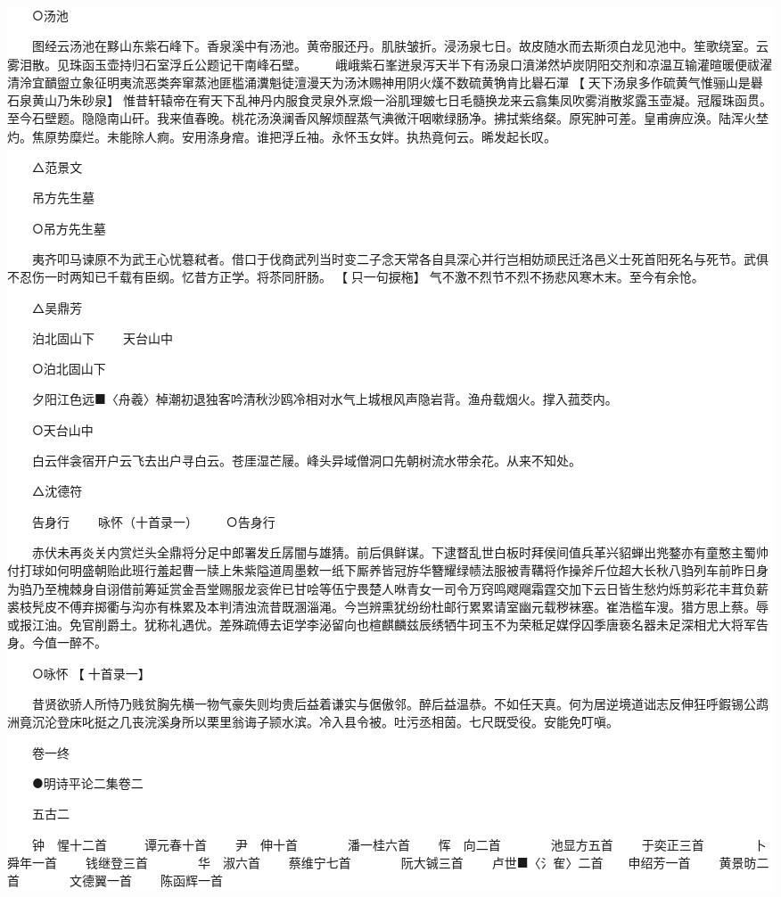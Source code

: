 　　○汤池

　　图经云汤池在黟山东紫石峰下。香泉溪中有汤池。黄帝服还丹。肌肤皱折。浸汤泉七日。故皮随水而去斯须白龙见池中。笙歌绕室。云雾泪散。见珠函玉壶持归石室浮丘公题记干南峰石壁。
　　峨峨紫石峯迸泉泻天半下有汤泉口濆涕然垆炭阴阳交剂和凉温互输灌暄暖便祓濯清泠宜靧盥立象征明夷流恶类奔窜蒸池匪槛涌瀵魁徒澶漫天为汤沐赐神用阴火熯不数硫黄觕肯比礜石潬 【 天下汤泉多作硫黄气惟骊山是礜石泉黄山乃朱砂泉】 惟昔轩辕帝在宥天下乱神丹内服食灵泉外烹煅一浴肌理皴七日毛髓换龙来云翕集凤吹雾消散浆露玉壶凝。冠履珠函贯。至今石壁题。隐隐南山矸。我来值春晚。桃花汤涣澜香风解烦酲蒸气淟微汗咽嗽绿肠净。拂拭紫络粲。原宪肿可差。皇甫痹应涣。陆浑火埜灼。焦原势糜烂。未能除人痾。安用涤身痯。谁把浮丘袖。永怀玉女姅。执热竟何云。晞发起长叹。

　　△范景文

　　吊方先生墓

　　○吊方先生墓

　　夷齐叩马谏原不为武王心忧簒弒者。借口于伐商武列当时变二子念天常各自具深心并行岂相妨顽民迁洛邑义士死首阳死名与死节。武俱不忍伤一时两知已千载有臣纲。忆昔方正学。将苶同肝肠。 【 只一句捩柂】 气不激不烈节不烈不扬悲风寒木末。至今有余怆。

　　△吴鼎芳

　　泊北固山下
　　天台山中

　　○泊北固山下

　　夕阳江色远■〈舟羲〉棹潮初退独客吟清秋沙鸥冷相对水气上城根风声隐岩背。渔舟载烟火。撑入菰茭内。

　　○天台山中

　　白云伴衾宿开户云飞去出户寻白云。苍厓湿芒屦。峰头异域僧洞口先朝树流水带余花。从来不知处。

　　△沈德符

　　告身行
　　咏怀（十首录一）
　　○告身行

　　赤伏未再炎关内赏烂头全鼎将分足中郎署发丘孱闇与雄猜。前后俱鲜谋。下逮瞀乱世白板时拜侯间值兵革兴貂蝉出兠鍪亦有童憨主蜀帅付打球如何明盛朝贻此班行羞起曹一牍上朱紫隘道周墨敕一纸下厮养皆冠斿华簪耀绿帻法服被青鞲将作操斧斤位超大长秋八驺列车前昨日身为驺乃至槐棘身自诩借前筹延赏金吾堂赐服龙衮侔已甘哙等伍宁畏楚人咻青女一司令万窍鸣飕飗霜霆交加下云日皆生愁灼烁剪彩花丰茸负薪裘枝髠皮不傅弃掷衢与沟亦有株累及本判清浊流昔既溷淄渑。今岂辨熏犹纷纷杜邮行累累请室幽元载秽袜塞。崔浩槛车溲。猎方思上蔡。辱或报江油。免官削爵土。犹称礼遇优。差殊疏傅去讵学李泌留向也楦麒麟兹辰绣牺牛珂玉不为荣秪足媒俘囚季唐亵名器未足深相尤大将军告身。今值一醉不。

　　○咏怀 【 十首录一】

　　昔贤欲骄人所恃乃贱贫胸先横一物气豪失则均贵后益着谦实与倨傲邻。醉后益温恭。不如任天真。何为居逆境道诎志反伸狂呼鍜锡公鹉洲竟沉沦登床叱挺之几丧浣溪身所以栗里翁诲子颕水滨。冷入县令被。吐污丞相茵。七尺既受役。安能免叮嗔。

　　卷一终

　　●明诗平论二集卷二

　　五古二

　　钟　惺十二首　　　谭元春十首
　　尹　伸十首　　　　潘一桂六首
　　恽　向二首　　　　池显方五首
　　于奕正三首　　　　卜舜年一首
　　钱继登三首　　　　华　淑六首
　　蔡维宁七首　　　　阮大铖三首
　　卢世■〈氵隺〉二首　　申绍芳一首
　　黄景昉二首　　　　文德翼一首
　　陈函辉一首
